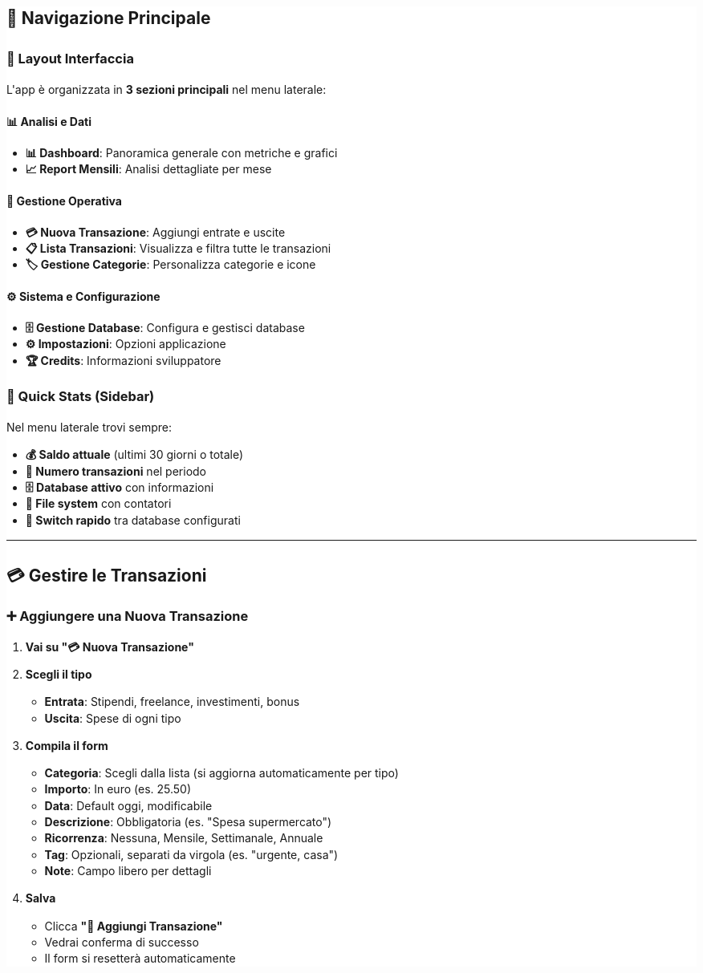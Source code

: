 ## 🧭 Navigazione Principale

### 📱 Layout Interfaccia

L'app è organizzata in **3 sezioni principali** nel menu laterale:

#### 📊 **Analisi e Dati**
- **📊 Dashboard**: Panoramica generale con metriche e grafici
- **📈 Report Mensili**: Analisi dettagliate per mese

#### 💼 **Gestione Operativa**  
- **💳 Nuova Transazione**: Aggiungi entrate e uscite
- **📋 Lista Transazioni**: Visualizza e filtra tutte le transazioni
- **🏷️ Gestione Categorie**: Personalizza categorie e icone

#### ⚙️ **Sistema e Configurazione**
- **🗄️ Gestione Database**: Configura e gestisci database
- **⚙️ Impostazioni**: Opzioni applicazione
- **🏆 Credits**: Informazioni sviluppatore

### 🎯 Quick Stats (Sidebar)

Nel menu laterale trovi sempre:
- **💰 Saldo attuale** (ultimi 30 giorni o totale)
- **📝 Numero transazioni** nel periodo
- **🗄️ Database attivo** con informazioni
- **📁 File system** con contatori
- **🔄 Switch rapido** tra database configurati

---

## 💳 Gestire le Transazioni

### ➕ Aggiungere una Nuova Transazione

1. **Vai su "💳 Nuova Transazione"**

2. **Scegli il tipo**
   - **Entrata**: Stipendi, freelance, investimenti, bonus
   - **Uscita**: Spese di ogni tipo

3. **Compila il form**
   - **Categoria**: Scegli dalla lista (si aggiorna automaticamente per tipo)
   - **Importo**: In euro (es. 25.50)
   - **Data**: Default oggi, modificabile
   - **Descrizione**: Obbligatoria (es. "Spesa supermercato")
   - **Ricorrenza**: Nessuna, Mensile, Settimanale, Annuale
   - **Tag**: Opzionali, separati da virgola (es. "urgente, casa")
   - **Note**: Campo libero per dettagli

4. **Salva**
   - Clicca **"💾 Aggiungi Transazione"**
   - Vedrai conferma di successo
   - Il form si resetterà automaticamente
